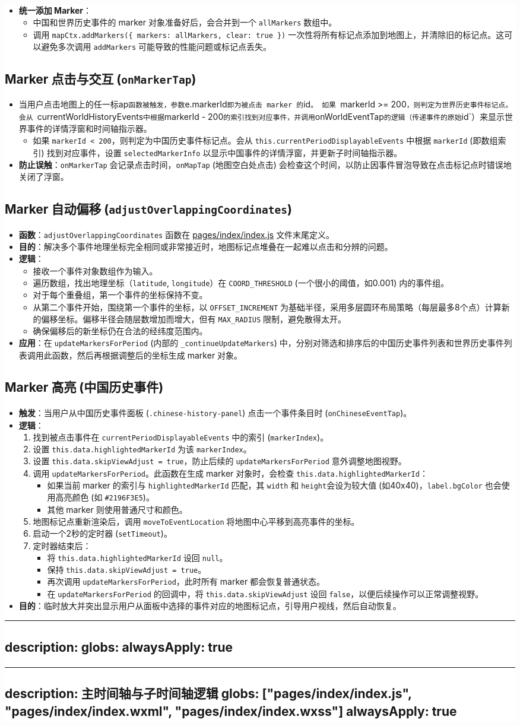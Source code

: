 - **统一添加 Marker**：
  - 中国和世界历史事件的 marker 对象准备好后，会合并到一个 `allMarkers` 数组中。
  - 调用 `mapCtx.addMarkers({ markers: allMarkers, clear: true })` 一次性将所有标记点添加到地图上，并清除旧的标记点。这可以避免多次调用 `addMarkers` 可能导致的性能问题或标记点丢失。

## Marker 点击与交互 (`onMarkerTap`)

- 当用户点击地图上的任一标ap` 函数被触发，参数 `e.markerId` 即为被点击 marker 的 `id`。 如果 `markerId >= 200`，则判定为世界历史事件标记点。会从 `currentWorldHistoryEvents` 中根据 `markerId - 200` 的索引找到对应事件，并调用 `onWorldEventTap` 的逻辑（传递事件的原始 `id`）来显示世界事件的详情浮窗和时间轴指示器。
  - 如果 `markerId < 200`，则判定为中国历史事件标记点。会从 `this.currentPeriodDisplayableEvents` 中根据 `markerId` (即数组索引) 找到对应事件，设置 `selectedMarkerInfo` 以显示中国事件的详情浮窗，并更新子时间轴指示器。
- **防止误触**：`onMarkerTap` 会记录点击时间，`onMapTap` (地图空白处点击) 会检查这个时间，以防止因事件冒泡导致在点击标记点时错误地关闭了浮窗。

## Marker 自动偏移 (`adjustOverlappingCoordinates`)

- **函数**：`adjustOverlappingCoordinates` 函数在 [pages/index/index.js](mdc:pages/index/index.js) 文件末尾定义。
- **目的**：解决多个事件地理坐标完全相同或非常接近时，地图标记点堆叠在一起难以点击和分辨的问题。
- **逻辑**：
  - 接收一个事件对象数组作为输入。
  - 遍历数组，找出地理坐标（`latitude`, `longitude`）在 `COORD_THRESHOLD` (一个很小的阈值，如0.001) 内的事件组。
  - 对于每个重叠组，第一个事件的坐标保持不变。
  - 从第二个事件开始，围绕第一个事件的坐标，以 `OFFSET_INCREMENT` 为基础半径，采用多层圆环布局策略（每层最多8个点）计算新的偏移坐标。偏移半径会随层数增加而增大，但有 `MAX_RADIUS` 限制，避免散得太开。
  - 确保偏移后的新坐标仍在合法的经纬度范围内。
- **应用**：在 `updateMarkersForPeriod` (内部的 `_continueUpdateMarkers`) 中，分别对筛选和排序后的中国历史事件列表和世界历史事件列表调用此函数，然后再根据调整后的坐标生成 marker 对象。

## Marker 高亮 (中国历史事件)

- **触发**：当用户从中国历史事件面板 (`.chinese-history-panel`) 点击一个事件条目时 (`onChineseEventTap`)。
- **逻辑**：
  1. 找到被点击事件在 `currentPeriodDisplayableEvents` 中的索引 (`markerIndex`)。
  2. 设置 `this.data.highlightedMarkerId` 为该 `markerIndex`。
  3. 设置 `this.data.skipViewAdjust = true`，防止后续的 `updateMarkersForPeriod` 意外调整地图视野。
  4. 调用 `updateMarkersForPeriod`。此函数在生成 marker 对象时，会检查 `this.data.highlightedMarkerId`：
     - 如果当前 marker 的索引与 `highlightedMarkerId` 匹配，其 `width` 和 `height`会设为较大值 (如40x40)，`label.bgColor` 也会使用高亮颜色 (如 `#2196F3E5`)。
     - 其他 marker 则使用普通尺寸和颜色。
  5. 地图标记点重新渲染后，调用 `moveToEventLocation` 将地图中心平移到高亮事件的坐标。
  6. 启动一个2秒的定时器 (`setTimeout`)。
  7. 定时器结束后：
     - 将 `this.data.highlightedMarkerId` 设回 `null`。
     - 保持 `this.data.skipViewAdjust = true`。
     - 再次调用 `updateMarkersForPeriod`，此时所有 marker 都会恢复普通状态。
     - 在 `updateMarkersForPeriod` 的回调中，将 `this.data.skipViewAdjust` 设回 `false`，以便后续操作可以正常调整视野。
- **目的**：临时放大并突出显示用户从面板中选择的事件对应的地图标记点，引导用户视线，然后自动恢复。

---
description: 
globs: 
alwaysApply: true
---
---
description: 主时间轴与子时间轴逻辑
globs: ["pages/index/index.js", "pages/index/index.wxml", "pages/index/index.wxss"]
alwaysApply: true
---
